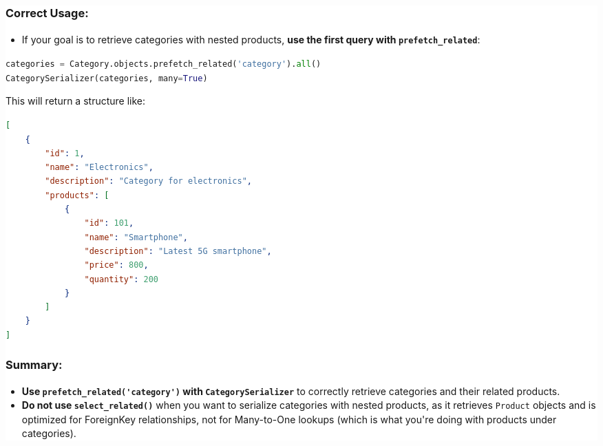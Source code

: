 ### Correct Usage:

- If your goal is to retrieve categories with nested products, **use the first query with `prefetch_related`**:

```python
categories = Category.objects.prefetch_related('category').all()
CategorySerializer(categories, many=True)
```

This will return a structure like:

```json
[
    {
        "id": 1,
        "name": "Electronics",
        "description": "Category for electronics",
        "products": [
            {
                "id": 101,
                "name": "Smartphone",
                "description": "Latest 5G smartphone",
                "price": 800,
                "quantity": 200
            }
        ]
    }
]
```

### Summary:
- **Use `prefetch_related('category')` with `CategorySerializer`** to correctly retrieve categories and their related products.
- **Do not use `select_related()`** when you want to serialize categories with nested products, as it retrieves `Product` objects and is optimized for ForeignKey relationships, not for Many-to-One lookups (which is what you're doing with products under categories).